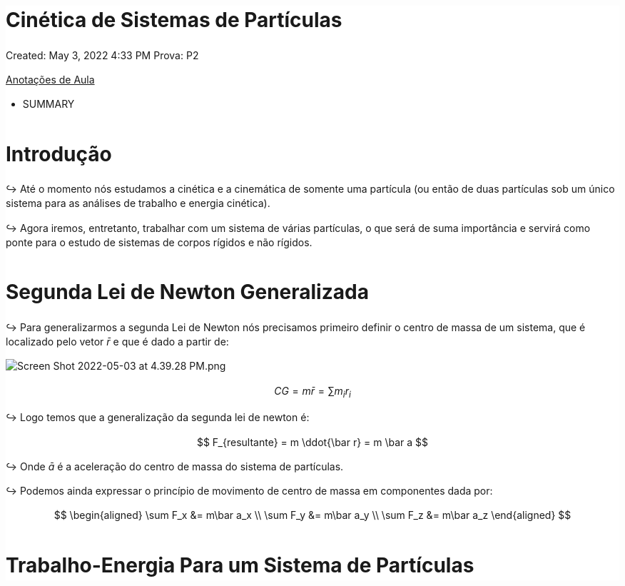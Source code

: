 # Cinética de Sistemas de Partículas

Created: May 3, 2022 4:33 PM
Prova: P2

[Anotações de Aula](Cine%CC%81tica%20de%20Sistemas%20de%20Parti%CC%81culas%208cfaca418bbb4e89bae942228ddaee02/Anotac%CC%A7o%CC%83es%20de%20Aula%202e372aee5d9b4784895e45487da83e5a.md)

- SUMMARY
    
    

# Introdução

$\hookrightarrow$ Até o momento nós estudamos a cinética e a cinemática de somente uma partícula (ou então de duas partículas sob um único sistema para as análises de trabalho e energia cinética).

$\hookrightarrow$ Agora iremos, entretanto, trabalhar com um sistema de várias partículas, o que será de suma importância e servirá como ponte para o estudo de sistemas de corpos rígidos e não rígidos.

# Segunda Lei de Newton Generalizada

$\hookrightarrow$ Para generalizarmos a segunda Lei de Newton nós precisamos primeiro definir o centro de massa de um sistema, que é localizado pelo vetor $\bar r$ e que é dado a partir de:

![Screen Shot 2022-05-03 at 4.39.28 PM.png](Cine%CC%81tica%20de%20Sistemas%20de%20Parti%CC%81culas%208cfaca418bbb4e89bae942228ddaee02/Screen_Shot_2022-05-03_at_4.39.28_PM.png)

$$
CG = m\bar r = \sum m_ir_i
$$

$\hookrightarrow$ Logo temos que a generalização da segunda lei de newton é:

$$
F_{resultante} = m  \ddot{\bar r} = m \bar a
$$

$\hookrightarrow$ Onde $\bar a$ é a aceleração do centro de massa do sistema de partículas.

$\hookrightarrow$ Podemos ainda expressar o princípio de movimento de centro de massa em componentes dada por:

$$
\begin{aligned}
\sum F_x &= m\bar a_x \\ 
\sum F_y &= m\bar a_y \\ 
\sum F_z &= m\bar a_z
\end{aligned}
$$

# Trabalho-Energia Para um Sistema de Partículas
